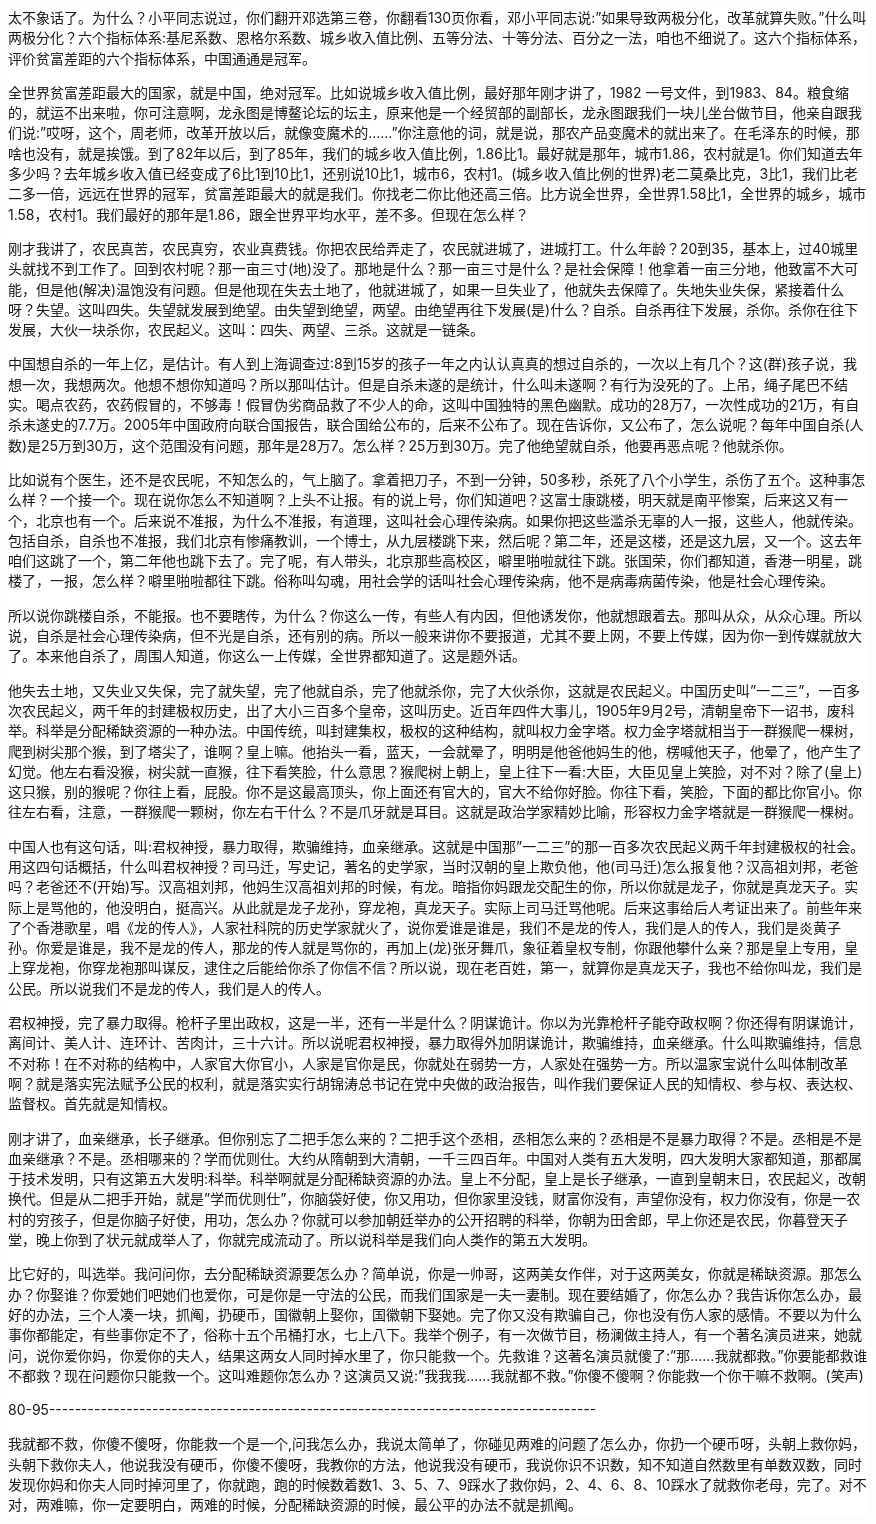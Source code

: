 太不象话了。为什么？小平同志说过，你们翻开邓选第三卷，你翻看130页你看，邓小平同志说:”如果导致两极分化，改革就算失败。”什么叫两极分化？六个指标体系:基尼系数、恩格尔系数、城乡收入值比例、五等分法、十等分法、百分之一法，咱也不细说了。这六个指标体系，评价贫富差距的六个指标体系，中国通通是冠军。

全世界贫富差距最大的国家，就是中国，绝对冠军。比如说城乡收入值比例，最好那年刚才讲了，1982 一号文件，到1983、84。粮食缩的，就运不出来啦，你可注意啊，龙永图是博鳌论坛的坛主，原来他是一个经贸部的副部长，龙永图跟我们一块儿坐台做节目，他亲自跟我们说:”哎呀，这个，周老师，改革开放以后，就像变魔术的……”你注意他的词，就是说，那农产品变魔术的就出来了。在毛泽东的时候，那啥也没有，就是挨饿。到了82年以后，到了85年，我们的城乡收入值比例，1.86比1。最好就是那年，城市1.86，农村就是1。你们知道去年多少吗？去年城乡收入值已经变成了6比1到10比1，还别说10比1，城市6，农村1。(城乡收入值比例的世界)老二莫桑比克，3比1，我们比老二多一倍，远远在世界的冠军，贫富差距最大的就是我们。你找老二你比他还高三倍。比方说全世界，全世界1.58比1，全世界的城乡，城市1.58，农村1。我们最好的那年是1.86，跟全世界平均水平，差不多。但现在怎么样？

刚才我讲了，农民真苦，农民真穷，农业真费钱。你把农民给弄走了，农民就进城了，进城打工。什么年龄？20到35，基本上，过40城里头就找不到工作了。回到农村呢？那一亩三寸(地)没了。那地是什么？那一亩三寸是什么？是社会保障！他拿着一亩三分地，他致富不大可能，但是他(解决)温饱没有问题。但是他现在失去土地了，他就进城了，如果一旦失业了，他就失去保障了。失地失业失保，紧接着什么呀？失望。这叫四失。失望就发展到绝望。由失望到绝望，两望。由绝望再往下发展(是)什么？自杀。自杀再往下发展，杀你。杀你在往下发展，大伙一块杀你，农民起义。这叫：四失、两望、三杀。这就是一链条。

中国想自杀的一年上亿，是估计。有人到上海调查过:8到15岁的孩子一年之内认认真真的想过自杀的，一次以上有几个？这(群)孩子说，我想一次，我想两次。他想不想你知道吗？所以那叫估计。但是自杀未遂的是统计，什么叫未遂啊？有行为没死的了。上吊，绳子尾巴不结实。喝点农药，农药假冒的，不够毒！假冒伪劣商品救了不少人的命，这叫中国独特的黑色幽默。成功的28万7，一次性成功的21万，有自杀未遂史的7.7万。2005年中国政府向联合国报告，联合国给公布的，后来不公布了。现在告诉你，又公布了，怎么说呢？每年中国自杀(人数)是25万到30万，这个范围没有问题，那年是28万7。怎么样？25万到30万。完了他绝望就自杀，他要再恶点呢？他就杀你。

比如说有个医生，还不是农民呢，不知怎么的，气上脑了。拿着把刀子，不到一分钟，50多秒，杀死了八个小学生，杀伤了五个。这种事怎么样？一个接一个。现在说你怎么不知道啊？上头不让报。有的说上号，你们知道吧？这富士康跳楼，明天就是南平惨案，后来这又有一个，北京也有一个。后来说不准报，为什么不准报，有道理，这叫社会心理传染病。如果你把这些滥杀无辜的人一报，这些人，他就传染。包括自杀，自杀也不准报，我们北京有惨痛教训，一个博士，从九层楼跳下来，然后呢？第二年，还是这楼，还是这九层，又一个。这去年咱们这跳了一个，第二年他也跳下去了。完了呢，有人带头，北京那些高校区，噼里啪啦就往下跳。张国荣，你们都知道，香港一明星，跳楼了，一报，怎么样？噼里啪啦都往下跳。俗称叫勾魂，用社会学的话叫社会心理传染病，他不是病毒病菌传染，他是社会心理传染。

所以说你跳楼自杀，不能报。也不要瞎传，为什么？你这么一传，有些人有内因，但他诱发你，他就想跟着去。那叫从众，从众心理。所以说，自杀是社会心理传染病，但不光是自杀，还有别的病。所以一般来讲你不要报道，尤其不要上网，不要上传媒，因为你一到传媒就放大了。本来他自杀了，周围人知道，你这么一上传媒，全世界都知道了。这是题外话。

他失去土地，又失业又失保，完了就失望，完了他就自杀，完了他就杀你，完了大伙杀你，这就是农民起义。中国历史叫”一二三”，一百多次农民起义，两千年的封建极权历史，出了大小三百多个皇帝，这叫历史。近百年四件大事儿，1905年9月2号，清朝皇帝下一诏书，废科举。科举是分配稀缺资源的一种办法。中国传统，叫封建集权，极权的这种结构，就叫权力金字塔。权力金字塔就相当于一群猴爬一棵树，爬到树尖那个猴，到了塔尖了，谁啊？皇上嘛。他抬头一看，蓝天，一会就晕了，明明是他爸他妈生的他，楞喊他天子，他晕了，他产生了幻觉。他左右看没猴，树尖就一直猴，往下看笑脸，什么意思？猴爬树上朝上，皇上往下一看:大臣，大臣见皇上笑脸，对不对？除了(皇上)这只猴，别的猴呢？你往上看，屁股。你不是这最高顶头，你上面还有官大的，官大不给你好脸。你往下看，笑脸，下面的都比你官小。你往左右看，注意，一群猴爬一颗树，你左右干什么？不是爪牙就是耳目。这就是政治学家精妙比喻，形容权力金字塔就是一群猴爬一棵树。

中国人也有这句话，叫:君权神授，暴力取得，欺骗维持，血亲继承。这就是中国那”一二三”的那一百多次农民起义两千年封建极权的社会。用这四句话概括，什么叫君权神授？司马迁，写史记，著名的史学家，当时汉朝的皇上欺负他，他(司马迁)怎么报复他？汉高祖刘邦，老爸吗？老爸还不(开始)写。汉高祖刘邦，他妈生汉高祖刘邦的时候，有龙。暗指你妈跟龙交配生的你，所以你就是龙子，你就是真龙天子。实际上是骂他的，他没明白，挺高兴。从此就是龙子龙孙，穿龙袍，真龙天子。实际上司马迁骂他呢。后来这事给后人考证出来了。前些年来了个香港歌星，唱《龙的传人》，人家社科院的历史学家就火了，说你爱谁是谁是，我们不是龙的传人，我们是人的传人，我们是炎黄子孙。你爱是谁是，我不是龙的传人，那龙的传人就是骂你的，再加上(龙)张牙舞爪，象征着皇权专制，你跟他攀什么亲？那是皇上专用，皇上穿龙袍，你穿龙袍那叫谋反，逮住之后能给你杀了你信不信？所以说，现在老百姓，第一，就算你是真龙天子，我也不给你叫龙，我们是公民。所以说我们不是龙的传人，我们是人的传人。

君权神授，完了暴力取得。枪杆子里出政权，这是一半，还有一半是什么？阴谋诡计。你以为光靠枪杆子能夺政权啊？你还得有阴谋诡计，离间计、美人计、连环计、苦肉计，三十六计。所以说呢君权神授，暴力取得外加阴谋诡计，欺骗维持，血亲继承。什么叫欺骗维持，信息不对称！在不对称的结构中，人家官大你官小，人家是官你是民，你就处在弱势一方，人家处在强势一方。所以温家宝说什么叫体制改革啊？就是落实宪法赋予公民的权利，就是落实实行胡锦涛总书记在党中央做的政治报告，叫作我们要保证人民的知情权、参与权、表达权、监督权。首先就是知情权。

刚才讲了，血亲继承，长子继承。但你别忘了二把手怎么来的？二把手这个丞相，丞相怎么来的？丞相是不是暴力取得？不是。丞相是不是血亲继承？不是。丞相哪来的？学而优则仕。大约从隋朝到大清朝，一千三四百年。中国对人类有五大发明，四大发明大家都知道，那都属于技术发明，只有这第五大发明:科举。科举啊就是分配稀缺资源的办法。皇上不分配，皇上是长子继承，一直到皇朝末日，农民起义，改朝换代。但是从二把手开始，就是”学而优则仕”，你脑袋好使，你又用功，但你家里没钱，财富你没有，声望你没有，权力你没有，你是一农村的穷孩子，但是你脑子好使，用功，怎么办？你就可以参加朝廷举办的公开招聘的科举，你朝为田舍郎，早上你还是农民，你暮登天子堂，晚上你到了状元就成举人了，你就完成流动了。所以说科举是我们向人类作的第五大发明。

比它好的，叫选举。我问问你，去分配稀缺资源要怎么办？简单说，你是一帅哥，这两美女作伴，对于这两美女，你就是稀缺资源。那怎么办？你娶谁？你爱她们吧她们也爱你，可是你是一守法的公民，而我们国家是一夫一妻制。现在要结婚了，你怎么办？我告诉你怎么办，最好的办法，三个人凑一块，抓阄，扔硬币，国徽朝上娶你，国徽朝下娶她。完了你又没有欺骗自己，你也没有伤人家的感情。不要以为什么事你都能定，有些事你定不了，俗称十五个吊桶打水，七上八下。我举个例子，有一次做节目，杨澜做主持人，有一个著名演员进来，她就问，说你爱你妈，你爱你的夫人，结果这两女人同时掉水里了，你只能救一个。先救谁？这著名演员就傻了:”那……我就都救。”你要能都救谁不都救？现在问题你只能救一个。这叫难题你怎么办？这演员又说:”我我我……我就都不救。”你傻不傻啊？你能救一个你干嘛不救啊。(笑声)

80-95-------------------------------------------------------------------------------------

我就都不救，你傻不傻呀，你能救一个是一个,问我怎么办，我说太简单了，你碰见两难的问题了怎么办，你扔一个硬币呀，头朝上救你妈，头朝下救你夫人，他说我没有硬币，你傻不傻呀，我教你的方法，他说我没有硬币，我说你识不识数，知不知道自然数里有单数双数，同时发现你妈和你夫人同时掉河里了，你就跑，跑的时候数着数1、3、5、7、9踩水了救你妈，2、4、6、8、10踩水了就救你老母，完了。对不对，两难嘛，你一定要明白，两难的时候，分配稀缺资源的时候，最公平的办法不就是抓阄。
